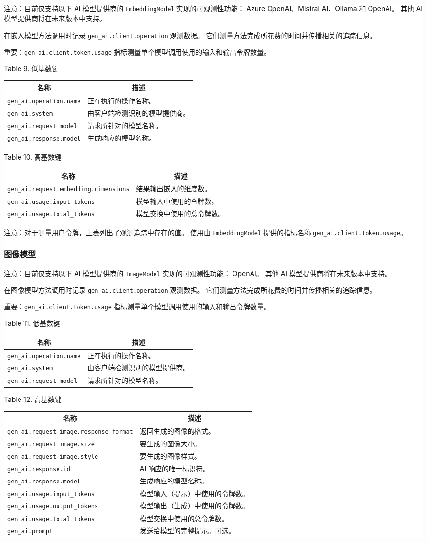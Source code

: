 注意：目前仅支持以下 AI 模型提供商的 `EmbeddingModel` 实现的可观测性功能： Azure OpenAI、Mistral AI、Ollama 和 OpenAI。 其他 AI 模型提供商将在未来版本中支持。

在嵌入模型方法调用时记录 `gen_ai.client.operation` 观测数据。 它们测量方法完成所花费的时间并传播相关的追踪信息。

重要：`gen_ai.client.token.usage` 指标测量单个模型调用使用的输入和输出令牌数量。

Table 9. 低基数键

| 名称                      | 描述              |
|-------------------------|-----------------|
| `gen_ai.operation.name` | 正在执行的操作名称。      |
| `gen_ai.system`         | 由客户端检测识别的模型提供商。 |
| `gen_ai.request.model`  | 请求所针对的模型名称。     |
| `gen_ai.response.model` | 生成响应的模型名称。      |

Table 10. 高基数键

| 名称                                    | 描述            |
|---------------------------------------|---------------|
| `gen_ai.request.embedding.dimensions` | 结果输出嵌入的维度数。   |
| `gen_ai.usage.input_tokens`           | 模型输入中使用的令牌数。  |
| `gen_ai.usage.total_tokens`           | 模型交换中使用的总令牌数。 |

注意：对于测量用户令牌，上表列出了观测追踪中存在的值。 使用由 `EmbeddingModel` 提供的指标名称 `gen_ai.client.token.usage`。

### 图像模型

注意：目前仅支持以下 AI 模型提供商的 `ImageModel` 实现的可观测性功能： OpenAI。 其他 AI 模型提供商将在未来版本中支持。

在图像模型方法调用时记录 `gen_ai.client.operation` 观测数据。 它们测量方法完成所花费的时间并传播相关的追踪信息。

重要：`gen_ai.client.token.usage` 指标测量单个模型调用使用的输入和输出令牌数量。

Table 11. 低基数键

| 名称                      | 描述              |
|-------------------------|-----------------|
| `gen_ai.operation.name` | 正在执行的操作名称。      |
| `gen_ai.system`         | 由客户端检测识别的模型提供商。 |
| `gen_ai.request.model`  | 请求所针对的模型名称。     |

Table 12. 高基数键

| 名称                                     | 	描述              |
|----------------------------------------|------------------|
| `gen_ai.request.image.response_format` | 返回生成的图像的格式。      |
| `gen_ai.request.image.size`            | 要生成的图像大小。        |
| `gen_ai.request.image.style`           | 要生成的图像样式。        |
| `gen_ai.response.id`                   | AI 响应的唯一标识符。     |
| `gen_ai.response.model`                | 生成响应的模型名称。       |
| `gen_ai.usage.input_tokens`            | 模型输入（提示）中使用的令牌数。 |
| `gen_ai.usage.output_tokens`           | 模型输出（生成）中使用的令牌数。 |
| `gen_ai.usage.total_tokens`            | 模型交换中使用的总令牌数。    |
| `gen_ai.prompt`                        | 发送给模型的完整提示。可选。   |
